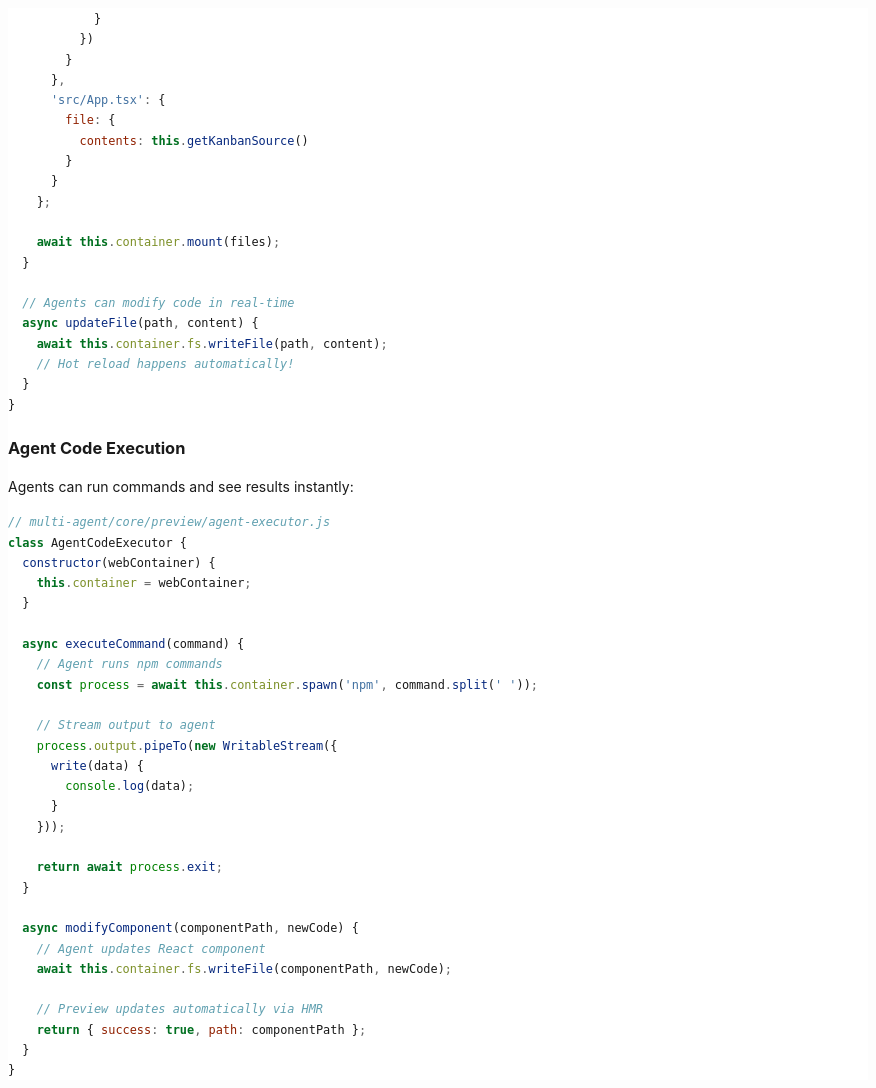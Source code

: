 ```javascript
            }
          })
        }
      },
      'src/App.tsx': {
        file: {
          contents: this.getKanbanSource()
        }
      }
    };
    
    await this.container.mount(files);
  }
  
  // Agents can modify code in real-time
  async updateFile(path, content) {
    await this.container.fs.writeFile(path, content);
    // Hot reload happens automatically!
  }
}
```

### Agent Code Execution
Agents can run commands and see results instantly:

```javascript
// multi-agent/core/preview/agent-executor.js
class AgentCodeExecutor {
  constructor(webContainer) {
    this.container = webContainer;
  }
  
  async executeCommand(command) {
    // Agent runs npm commands
    const process = await this.container.spawn('npm', command.split(' '));
    
    // Stream output to agent
    process.output.pipeTo(new WritableStream({
      write(data) {
        console.log(data);
      }
    }));
    
    return await process.exit;
  }
  
  async modifyComponent(componentPath, newCode) {
    // Agent updates React component
    await this.container.fs.writeFile(componentPath, newCode);
    
    // Preview updates automatically via HMR
    return { success: true, path: componentPath };
  }
}
```
